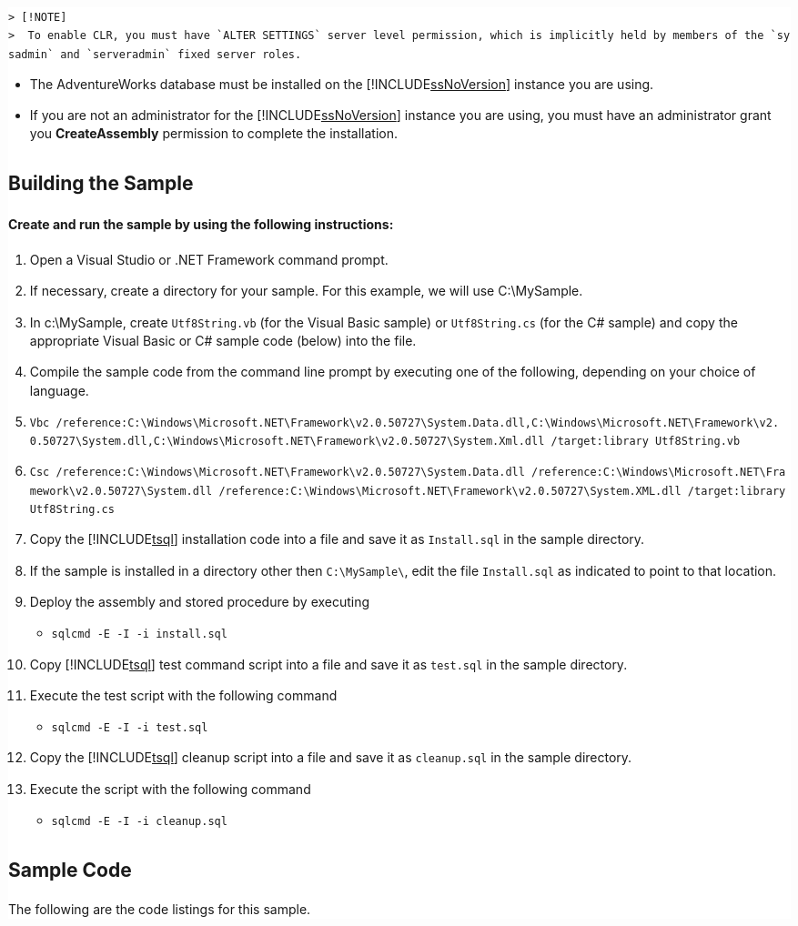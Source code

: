     > [!NOTE]  
    >  To enable CLR, you must have `ALTER SETTINGS` server level permission, which is implicitly held by members of the `sysadmin` and `serveradmin` fixed server roles.  
  
-   The AdventureWorks database must be installed on the [!INCLUDE[ssNoVersion](../../includes/ssnoversion-md.md)] instance you are using.  
  
-   If you are not an administrator for the [!INCLUDE[ssNoVersion](../../includes/ssnoversion-md.md)] instance you are using, you must have an administrator grant you **CreateAssembly**  permission to complete the installation.  
  
## Building the Sample  
  
#### Create and run the sample by using the following instructions:  
  
1.  Open a Visual Studio or .NET Framework command prompt.  
  
2.  If necessary, create a directory for your sample. For this example, we will use C:\MySample.  
  
3.  In c:\MySample, create `Utf8String.vb` (for the Visual Basic sample) or `Utf8String.cs` (for the C# sample) and copy the appropriate Visual Basic or C# sample code (below) into the file.  
  
4.  Compile the sample code from the command line prompt by executing one of the following, depending on your choice of language.  
  
5.  `Vbc /reference:C:\Windows\Microsoft.NET\Framework\v2.0.50727\System.Data.dll,C:\Windows\Microsoft.NET\Framework\v2.0.50727\System.dll,C:\Windows\Microsoft.NET\Framework\v2.0.50727\System.Xml.dll /target:library Utf8String.vb`  
  
6.  `Csc /reference:C:\Windows\Microsoft.NET\Framework\v2.0.50727\System.Data.dll /reference:C:\Windows\Microsoft.NET\Framework\v2.0.50727\System.dll /reference:C:\Windows\Microsoft.NET\Framework\v2.0.50727\System.XML.dll /target:library Utf8String.cs`  
  
7.  Copy the [!INCLUDE[tsql](../../includes/tsql-md.md)] installation code into a file and save it as `Install.sql` in the sample directory.  
  
8.  If the sample is installed in a directory other then `C:\MySample\`, edit the file `Install.sql` as indicated to point to that location.  
  
9. Deploy the assembly and stored procedure by executing  
  
    -   `sqlcmd -E -I -i install.sql`  
  
10. Copy [!INCLUDE[tsql](../../includes/tsql-md.md)] test command script into a file and save it as `test.sql` in the sample directory.  
  
11. Execute the test script with the following command  
  
    -   `sqlcmd -E -I -i test.sql`  
  
12. Copy the [!INCLUDE[tsql](../../includes/tsql-md.md)] cleanup script into a file and save it as `cleanup.sql` in the sample directory.  
  
13. Execute the script with the  following command  
  
    -   `sqlcmd -E -I -i cleanup.sql`  
  
## Sample Code  
 The following are the code listings for this sample.  
  